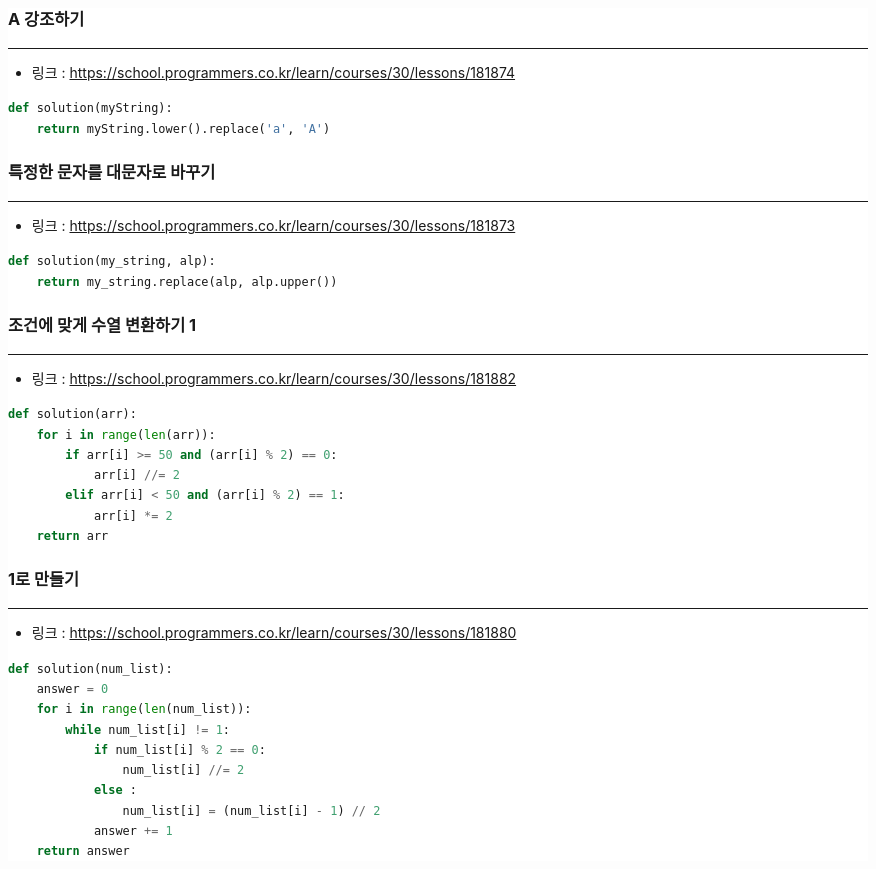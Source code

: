 ### A 강조하기

---

-   링크 : https://school.programmers.co.kr/learn/courses/30/lessons/181874

```py
def solution(myString):
    return myString.lower().replace('a', 'A')
```

### 특정한 문자를 대문자로 바꾸기

---

-   링크 : https://school.programmers.co.kr/learn/courses/30/lessons/181873

```py
def solution(my_string, alp):
    return my_string.replace(alp, alp.upper())
```

### 조건에 맞게 수열 변환하기 1

---

-   링크 : https://school.programmers.co.kr/learn/courses/30/lessons/181882

```py
def solution(arr):
    for i in range(len(arr)):
        if arr[i] >= 50 and (arr[i] % 2) == 0:
            arr[i] //= 2
        elif arr[i] < 50 and (arr[i] % 2) == 1:
            arr[i] *= 2
    return arr
```

### 1로 만들기

---

-   링크 : https://school.programmers.co.kr/learn/courses/30/lessons/181880

```py
def solution(num_list):
    answer = 0
    for i in range(len(num_list)):
        while num_list[i] != 1:
            if num_list[i] % 2 == 0:
                num_list[i] //= 2
            else :
                num_list[i] = (num_list[i] - 1) // 2
            answer += 1
    return answer
```
